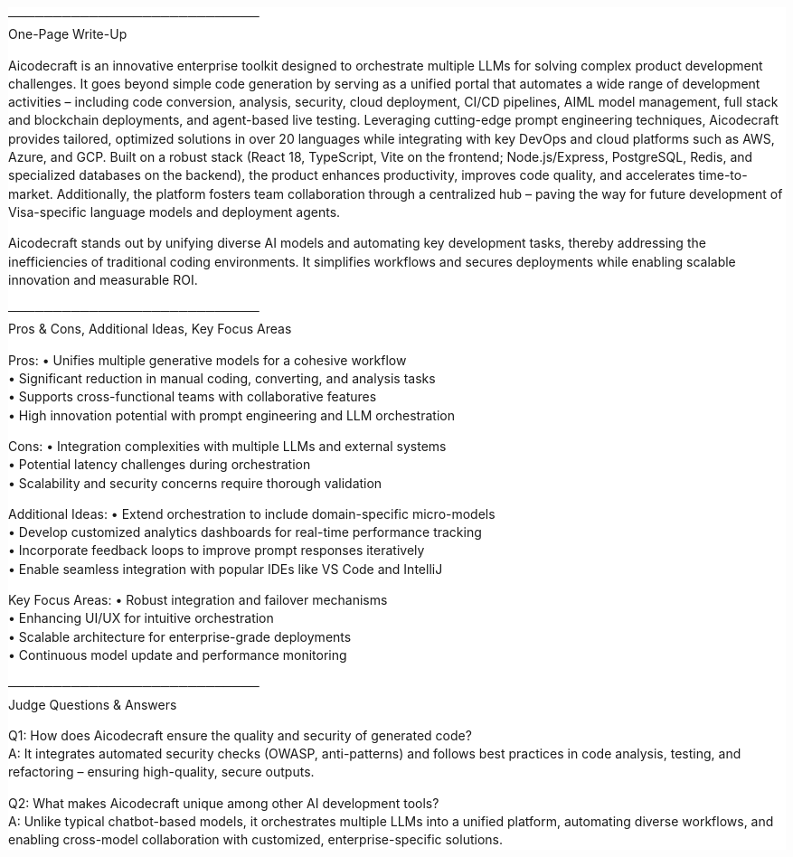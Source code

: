 ────────────────────────────  
One-Page Write-Up

Aicodecraft is an innovative enterprise toolkit designed to orchestrate multiple LLMs for solving complex product development challenges. It goes beyond simple code generation by serving as a unified portal that automates a wide range of development activities – including code conversion, analysis, security, cloud deployment, CI/CD pipelines, AIML model management, full stack and blockchain deployments, and agent-based live testing. Leveraging cutting-edge prompt engineering techniques, Aicodecraft provides tailored, optimized solutions in over 20 languages while integrating with key DevOps and cloud platforms such as AWS, Azure, and GCP. Built on a robust stack (React 18, TypeScript, Vite on the frontend; Node.js/Express, PostgreSQL, Redis, and specialized databases on the backend), the product enhances productivity, improves code quality, and accelerates time-to-market. Additionally, the platform fosters team collaboration through a centralized hub – paving the way for future development of Visa-specific language models and deployment agents.

Aicodecraft stands out by unifying diverse AI models and automating key development tasks, thereby addressing the inefficiencies of traditional coding environments. It simplifies workflows and secures deployments while enabling scalable innovation and measurable ROI.

────────────────────────────  
Pros & Cons, Additional Ideas, Key Focus Areas

Pros:
• Unifies multiple generative models for a cohesive workflow  
• Significant reduction in manual coding, converting, and analysis tasks  
• Supports cross-functional teams with collaborative features  
• High innovation potential with prompt engineering and LLM orchestration

Cons:
• Integration complexities with multiple LLMs and external systems  
• Potential latency challenges during orchestration  
• Scalability and security concerns require thorough validation

Additional Ideas:
• Extend orchestration to include domain-specific micro-models  
• Develop customized analytics dashboards for real-time performance tracking  
• Incorporate feedback loops to improve prompt responses iteratively  
• Enable seamless integration with popular IDEs like VS Code and IntelliJ

Key Focus Areas:
• Robust integration and failover mechanisms  
• Enhancing UI/UX for intuitive orchestration  
• Scalable architecture for enterprise-grade deployments  
• Continuous model update and performance monitoring

────────────────────────────  
Judge Questions & Answers

Q1: How does Aicodecraft ensure the quality and security of generated code?  
A: It integrates automated security checks (OWASP, anti-patterns) and follows best practices in code analysis, testing, and refactoring – ensuring high-quality, secure outputs.

Q2: What makes Aicodecraft unique among other AI development tools?  
A: Unlike typical chatbot-based models, it orchestrates multiple LLMs into a unified platform, automating diverse workflows, and enabling cross-model collaboration with customized, enterprise-specific solutions.
